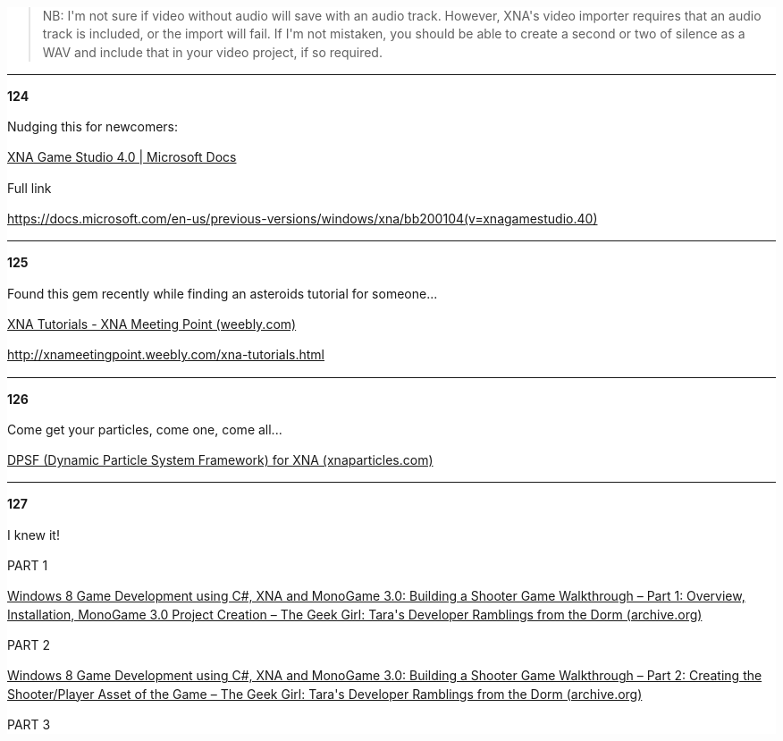 > NB: I'm not sure if video without audio will save with an audio track. However, XNA's video importer requires that an audio track is included, or the import will fail. If I'm not mistaken, you should be able to create a second or two of silence as a WAV and include that in your video project, if so required.

----

**124**

Nudging this for newcomers:

[XNA Game Studio 4.0 | Microsoft Docs](https://docs.microsoft.com/en-us/previous-versions/windows/xna/bb200104(v=xnagamestudio.40))

Full link

https://docs.microsoft.com/en-us/previous-versions/windows/xna/bb200104(v=xnagamestudio.40)

----

**125**

Found this gem recently while finding an asteroids tutorial for someone...

[XNA Tutorials - XNA Meeting Point (weebly.com)](http://xnameetingpoint.weebly.com/xna-tutorials.html)

http://xnameetingpoint.weebly.com/xna-tutorials.html

----

**126**

Come get your particles, come one, come all...

[DPSF (Dynamic Particle System Framework) for XNA (xnaparticles.com)](http://xnaparticles.com/)

----

**127**

I knew it!

PART 1

[Windows 8 Game Development using C#, XNA and MonoGame 3.0: Building a Shooter Game Walkthrough – Part 1: Overview, Installation, MonoGame 3.0 Project Creation – The Geek Girl: Tara's Developer Ramblings from the Dorm (archive.org)](http://web.archive.org/web/20190128124946/https://blogs.msdn.microsoft.com/tarawalker/2012/12/04/windows-8-game-development-using-c-xna-and-monogame-3-0-building-a-shooter-game-walkthrough-part-1-overview-installation-monogame-3-0-project-creation/)

PART 2

[Windows 8 Game Development using C#, XNA and MonoGame 3.0: Building a Shooter Game Walkthrough – Part 2: Creating the Shooter/Player Asset of the Game – The Geek Girl: Tara's Developer Ramblings from the Dorm (archive.org)](http://web.archive.org/web/20190128124953/https://blogs.msdn.microsoft.com/tarawalker/2012/12/10/windows-8-game-development-using-c-xna-and-monogame-3-0-building-a-shooter-game-walkthrough-part-2-creating-the-shooterplayer-asset-of-the-game/)

PART 3
